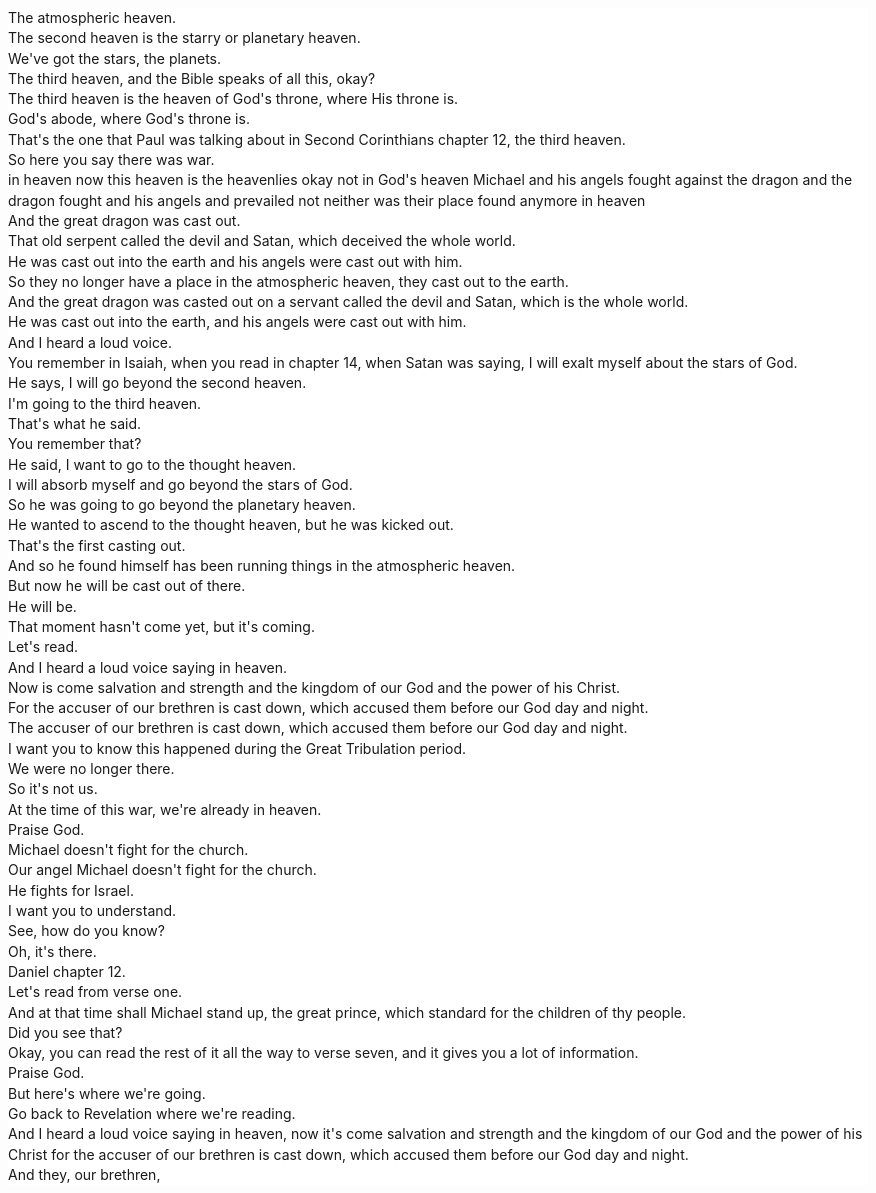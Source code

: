 The atmospheric heaven.  
The second heaven is the starry or planetary heaven.  
We've got the stars, the planets.  
 The third heaven, and the Bible speaks of all this, okay?  
The third heaven is the heaven of God's throne, where His throne is.  
God's abode, where God's throne is.  
That's the one that Paul was talking about in Second Corinthians chapter 12, the third heaven.  
So here you say there was war.  
 in heaven now this heaven is the heavenlies okay not in God's heaven Michael and his angels fought against the dragon and the dragon fought and his angels and prevailed not neither was their place found anymore in heaven  
 And the great dragon was cast out.  
That old serpent called the devil and Satan, which deceived the whole world.  
He was cast out into the earth and his angels were cast out with him.  
So they no longer have a place in the atmospheric heaven, they cast out to the earth.  
 And the great dragon was casted out on a servant called the devil and Satan, which is the whole world.  
He was cast out into the earth, and his angels were cast out with him.  
And I heard a loud voice.  
You remember in Isaiah, when you read in chapter 14, when Satan was saying, I will exalt myself about the stars of God.  
He says, I will go beyond the second heaven.  
I'm going to the third heaven.  
That's what he said.  
 You remember that?  
He said, I want to go to the thought heaven.  
I will absorb myself and go beyond the stars of God.  
So he was going to go beyond the planetary heaven.  
He wanted to ascend to the thought heaven, but he was kicked out.  
That's the first casting out.  
And so he found himself has been running things in the atmospheric heaven.  
 But now he will be cast out of there.  
He will be.  
That moment hasn't come yet, but it's coming.  
Let's read.  
And I heard a loud voice saying in heaven.  
 Now is come salvation and strength and the kingdom of our God and the power of his Christ.  
For the accuser of our brethren is cast down, which accused them before our God day and night.  
The accuser of our brethren is cast down, which accused them before our God day and night.  
I want you to know this happened during the Great Tribulation period.  
 We were no longer there.  
So it's not us.  
At the time of this war, we're already in heaven.  
Praise God.  
Michael doesn't fight for the church.  
Our angel Michael doesn't fight for the church.  
He fights for Israel.  
 I want you to understand.  
See, how do you know?  
Oh, it's there.  
Daniel chapter 12.  
Let's read from verse one.  
And at that time shall Michael stand up, the great prince, which standard for the children of thy people.  
Did you see that?  
Okay, you can read the rest of it all the way to verse seven, and it gives you a lot of information.  
 Praise God.  
But here's where we're going.  
Go back to Revelation where we're reading.  
And I heard a loud voice saying in heaven, now it's come salvation and strength and the kingdom of our God and the power of his Christ for the accuser of our brethren is cast down, which accused them before our God day and night.  
And they, our brethren,  